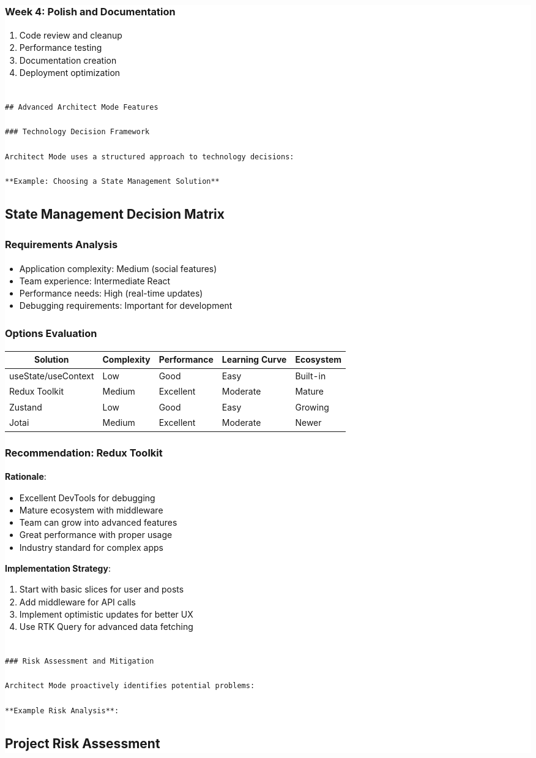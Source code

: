 ### Week 4: Polish and Documentation
1. Code review and cleanup
2. Performance testing
3. Documentation creation
4. Deployment optimization
```

## Advanced Architect Mode Features

### Technology Decision Framework

Architect Mode uses a structured approach to technology decisions:

**Example: Choosing a State Management Solution**

```
## State Management Decision Matrix

### Requirements Analysis
- Application complexity: Medium (social features)
- Team experience: Intermediate React
- Performance needs: High (real-time updates)
- Debugging requirements: Important for development

### Options Evaluation

| Solution | Complexity | Performance | Learning Curve | Ecosystem |
|----------|------------|-------------|----------------|-----------|
| useState/useContext | Low | Good | Easy | Built-in |
| Redux Toolkit | Medium | Excellent | Moderate | Mature |
| Zustand | Low | Good | Easy | Growing |
| Jotai | Medium | Excellent | Moderate | Newer |

### Recommendation: Redux Toolkit
**Rationale**:
- Excellent DevTools for debugging
- Mature ecosystem with middleware
- Team can grow into advanced features
- Great performance with proper usage
- Industry standard for complex apps

**Implementation Strategy**:
1. Start with basic slices for user and posts
2. Add middleware for API calls
3. Implement optimistic updates for better UX
4. Use RTK Query for advanced data fetching
```

### Risk Assessment and Mitigation

Architect Mode proactively identifies potential problems:

**Example Risk Analysis**:
```
## Project Risk Assessment
